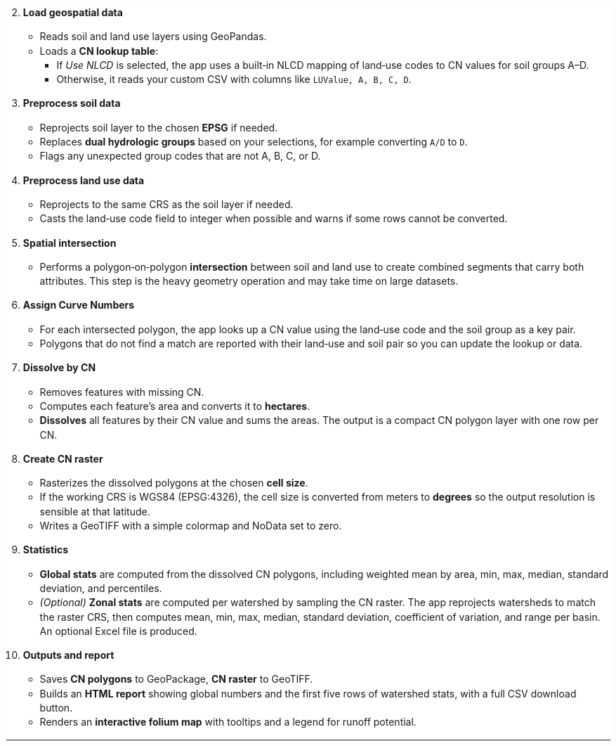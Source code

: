 2. **Load geospatial data**
   - Reads soil and land use layers using GeoPandas.
   - Loads a **CN lookup table**:
     - If *Use NLCD* is selected, the app uses a built‑in NLCD mapping of land‑use codes to CN values for soil groups A–D.
     - Otherwise, it reads your custom CSV with columns like `LUValue, A, B, C, D`.

3. **Preprocess soil data**
   - Reprojects soil layer to the chosen **EPSG** if needed.
   - Replaces **dual hydrologic groups** based on your selections, for example converting `A/D` to `D`.
   - Flags any unexpected group codes that are not A, B, C, or D.

4. **Preprocess land use data**
   - Reprojects to the same CRS as the soil layer if needed.
   - Casts the land‑use code field to integer when possible and warns if some rows cannot be converted.

5. **Spatial intersection**
   - Performs a polygon‑on‑polygon **intersection** between soil and land use to create combined segments that carry both attributes. This step is the heavy geometry operation and may take time on large datasets.

6. **Assign Curve Numbers**
   - For each intersected polygon, the app looks up a CN value using the land‑use code and the soil group as a key pair.
   - Polygons that do not find a match are reported with their land‑use and soil pair so you can update the lookup or data.

7. **Dissolve by CN**
   - Removes features with missing CN.
   - Computes each feature’s area and converts it to **hectares**.
   - **Dissolves** all features by their CN value and sums the areas. The output is a compact CN polygon layer with one row per CN.

8. **Create CN raster**
   - Rasterizes the dissolved polygons at the chosen **cell size**.
   - If the working CRS is WGS84 (EPSG:4326), the cell size is converted from meters to **degrees** so the output resolution is sensible at that latitude.
   - Writes a GeoTIFF with a simple colormap and NoData set to zero.

9. **Statistics**
   - **Global stats** are computed from the dissolved CN polygons, including weighted mean by area, min, max, median, standard deviation, and percentiles.
   - *(Optional)* **Zonal stats** are computed per watershed by sampling the CN raster. The app reprojects watersheds to match the raster CRS, then computes mean, min, max, median, standard deviation, coefficient of variation, and range per basin. An optional Excel file is produced.

10. **Outputs and report**
    - Saves **CN polygons** to GeoPackage, **CN raster** to GeoTIFF.
    - Builds an **HTML report** showing global numbers and the first five rows of watershed stats, with a full CSV download button.
    - Renders an **interactive folium map** with tooltips and a legend for runoff potential.

---
